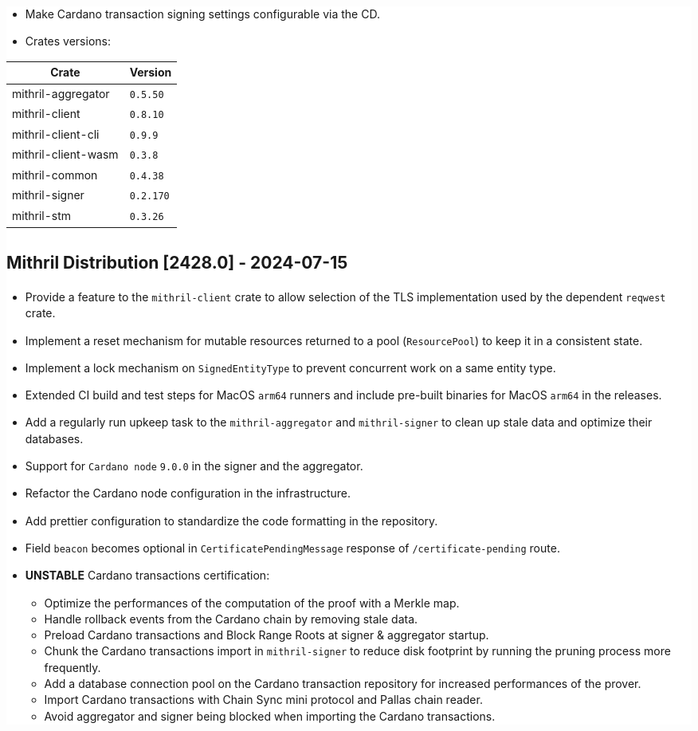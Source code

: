   - Make Cardano transaction signing settings configurable via the CD.

- Crates versions:

| Crate               | Version   |
| ------------------- | --------- |
| mithril-aggregator  | `0.5.50`  |
| mithril-client      | `0.8.10`  |
| mithril-client-cli  | `0.9.9`   |
| mithril-client-wasm | `0.3.8`   |
| mithril-common      | `0.4.38`  |
| mithril-signer      | `0.2.170` |
| mithril-stm         | `0.3.26`  |

## Mithril Distribution [2428.0] - 2024-07-15

- Provide a feature to the `mithril-client` crate to allow selection of the TLS implementation used by the dependent `reqwest` crate.

- Implement a reset mechanism for mutable resources returned to a pool (`ResourcePool`) to keep it in a consistent state.

- Implement a lock mechanism on `SignedEntityType` to prevent concurrent work on a same entity type.

- Extended CI build and test steps for MacOS `arm64` runners and include pre-built binaries for MacOS `arm64` in the releases.

- Add a regularly run upkeep task to the `mithril-aggregator` and `mithril-signer` to clean up stale data and optimize their databases.

- Support for `Cardano node` `9.0.0` in the signer and the aggregator.

- Refactor the Cardano node configuration in the infrastructure.

- Add prettier configuration to standardize the code formatting in the repository.

- Field `beacon` becomes optional in `CertificatePendingMessage` response of `/certificate-pending` route.

- **UNSTABLE** Cardano transactions certification:

  - Optimize the performances of the computation of the proof with a Merkle map.
  - Handle rollback events from the Cardano chain by removing stale data.
  - Preload Cardano transactions and Block Range Roots at signer & aggregator startup.
  - Chunk the Cardano transactions import in `mithril-signer` to reduce disk footprint by running the pruning process more frequently.
  - Add a database connection pool on the Cardano transaction repository for increased performances of the prover.
  - Import Cardano transactions with Chain Sync mini protocol and Pallas chain reader.
  - Avoid aggregator and signer being blocked when importing the Cardano transactions.
